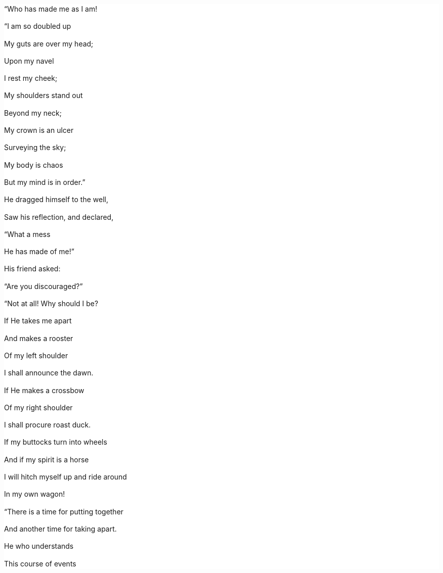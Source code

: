 “Who has made me as I am!

“I am so doubled up

My guts are over my head;

Upon my navel

I rest my cheek;

My shoulders stand out

Beyond my neck;

My crown is an ulcer

Surveying the sky;

My body is chaos

But my mind is in order.”

He dragged himself to the well,

Saw his reflection, and declared,

“What a mess

He has made of me!”

His friend asked:

“Are you discouraged?”

“Not at all! Why should I be?

If He takes me apart

And makes a rooster

Of my left shoulder

I shall announce the dawn.

If He makes a crossbow

Of my right shoulder

I shall procure roast duck.

If my buttocks turn into wheels

And if my spirit is a horse

I will hitch myself up and ride around

In my own wagon!

“There is a time for putting together

And another time for taking apart.

He who understands

This course of events
